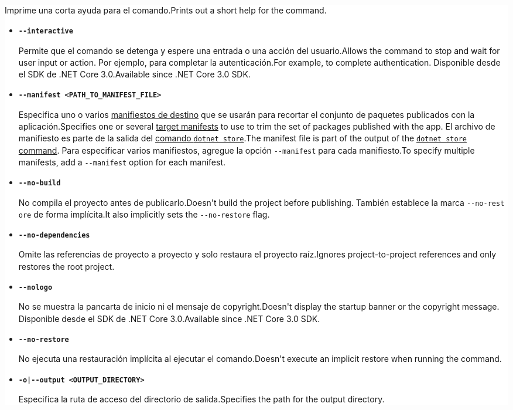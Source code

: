   <span data-ttu-id="5a5b9-150">Imprime una corta ayuda para el comando.</span><span class="sxs-lookup"><span data-stu-id="5a5b9-150">Prints out a short help for the command.</span></span>

- **`--interactive`**

  <span data-ttu-id="5a5b9-151">Permite que el comando se detenga y espere una entrada o una acción del usuario.</span><span class="sxs-lookup"><span data-stu-id="5a5b9-151">Allows the command to stop and wait for user input or action.</span></span> <span data-ttu-id="5a5b9-152">Por ejemplo, para completar la autenticación.</span><span class="sxs-lookup"><span data-stu-id="5a5b9-152">For example, to complete authentication.</span></span> <span data-ttu-id="5a5b9-153">Disponible desde el SDK de .NET Core 3.0.</span><span class="sxs-lookup"><span data-stu-id="5a5b9-153">Available since .NET Core 3.0 SDK.</span></span>

- **`--manifest <PATH_TO_MANIFEST_FILE>`**

  <span data-ttu-id="5a5b9-154">Especifica uno o varios [manifiestos de destino](../deploying/runtime-store.md) que se usarán para recortar el conjunto de paquetes publicados con la aplicación.</span><span class="sxs-lookup"><span data-stu-id="5a5b9-154">Specifies one or several [target manifests](../deploying/runtime-store.md) to use to trim the set of packages published with the app.</span></span> <span data-ttu-id="5a5b9-155">El archivo de manifiesto es parte de la salida del [comando `dotnet store`](dotnet-store.md).</span><span class="sxs-lookup"><span data-stu-id="5a5b9-155">The manifest file is part of the output of the [`dotnet store` command](dotnet-store.md).</span></span> <span data-ttu-id="5a5b9-156">Para especificar varios manifiestos, agregue la opción `--manifest` para cada manifiesto.</span><span class="sxs-lookup"><span data-stu-id="5a5b9-156">To specify multiple manifests, add a `--manifest` option for each manifest.</span></span>

- **`--no-build`**

  <span data-ttu-id="5a5b9-157">No compila el proyecto antes de publicarlo.</span><span class="sxs-lookup"><span data-stu-id="5a5b9-157">Doesn't build the project before publishing.</span></span> <span data-ttu-id="5a5b9-158">También establece la marca `--no-restore` de forma implícita.</span><span class="sxs-lookup"><span data-stu-id="5a5b9-158">It also implicitly sets the `--no-restore` flag.</span></span>

- **`--no-dependencies`**

  <span data-ttu-id="5a5b9-159">Omite las referencias de proyecto a proyecto y solo restaura el proyecto raíz.</span><span class="sxs-lookup"><span data-stu-id="5a5b9-159">Ignores project-to-project references and only restores the root project.</span></span>

- **`--nologo`**

  <span data-ttu-id="5a5b9-160">No se muestra la pancarta de inicio ni el mensaje de copyright.</span><span class="sxs-lookup"><span data-stu-id="5a5b9-160">Doesn't display the startup banner or the copyright message.</span></span> <span data-ttu-id="5a5b9-161">Disponible desde el SDK de .NET Core 3.0.</span><span class="sxs-lookup"><span data-stu-id="5a5b9-161">Available since .NET Core 3.0 SDK.</span></span>

- **`--no-restore`**

  <span data-ttu-id="5a5b9-162">No ejecuta una restauración implícita al ejecutar el comando.</span><span class="sxs-lookup"><span data-stu-id="5a5b9-162">Doesn't execute an implicit restore when running the command.</span></span>

- **`-o|--output <OUTPUT_DIRECTORY>`**

  <span data-ttu-id="5a5b9-163">Especifica la ruta de acceso del directorio de salida.</span><span class="sxs-lookup"><span data-stu-id="5a5b9-163">Specifies the path for the output directory.</span></span>
  